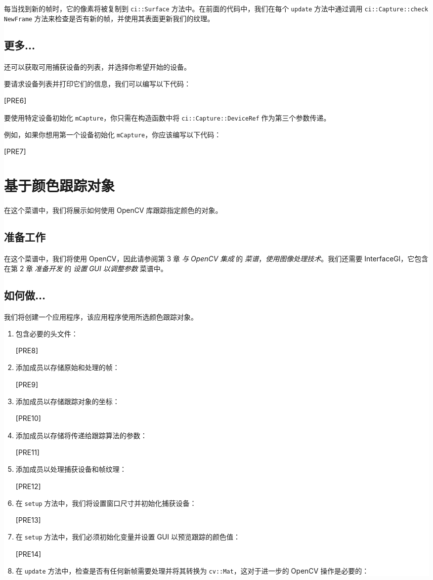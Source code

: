 每当找到新的帧时，它的像素将被复制到 `ci::Surface` 方法中。在前面的代码中，我们在每个 `update` 方法中通过调用 `ci::Capture::checkNewFrame` 方法来检查是否有新的帧，并使用其表面更新我们的纹理。

## 更多…

还可以获取可用捕获设备的列表，并选择你希望开始的设备。

要请求设备列表并打印它们的信息，我们可以编写以下代码：

[PRE6]

要使用特定设备初始化 `mCapture`，你只需在构造函数中将 `ci::Capture::DeviceRef` 作为第三个参数传递。

例如，如果你想用第一个设备初始化 `mCapture`，你应该编写以下代码：

[PRE7]

# 基于颜色跟踪对象

在这个菜谱中，我们将展示如何使用 OpenCV 库跟踪指定颜色的对象。

## 准备工作

在这个菜谱中，我们将使用 OpenCV，因此请参阅第 3 章 *与 OpenCV 集成* 的 *菜谱*，*使用图像处理技术*。我们还需要 InterfaceGl，它包含在第 2 章 *准备开发* 的 *设置 GUI 以调整参数* 菜谱中。

## 如何做…

我们将创建一个应用程序，该应用程序使用所选颜色跟踪对象。

1.  包含必要的头文件：

    [PRE8]

1.  添加成员以存储原始和处理的帧：

    [PRE9]

1.  添加成员以存储跟踪对象的坐标：

    [PRE10]

1.  添加成员以存储将传递给跟踪算法的参数：

    [PRE11]

1.  添加成员以处理捕获设备和帧纹理：

    [PRE12]

1.  在 `setup` 方法中，我们将设置窗口尺寸并初始化捕获设备：

    [PRE13]

1.  在 `setup` 方法中，我们必须初始化变量并设置 GUI 以预览跟踪的颜色值：

    [PRE14]

1.  在 `update` 方法中，检查是否有任何新帧需要处理并将其转换为 `cv::Mat`，这对于进一步的 OpenCV 操作是必要的：
